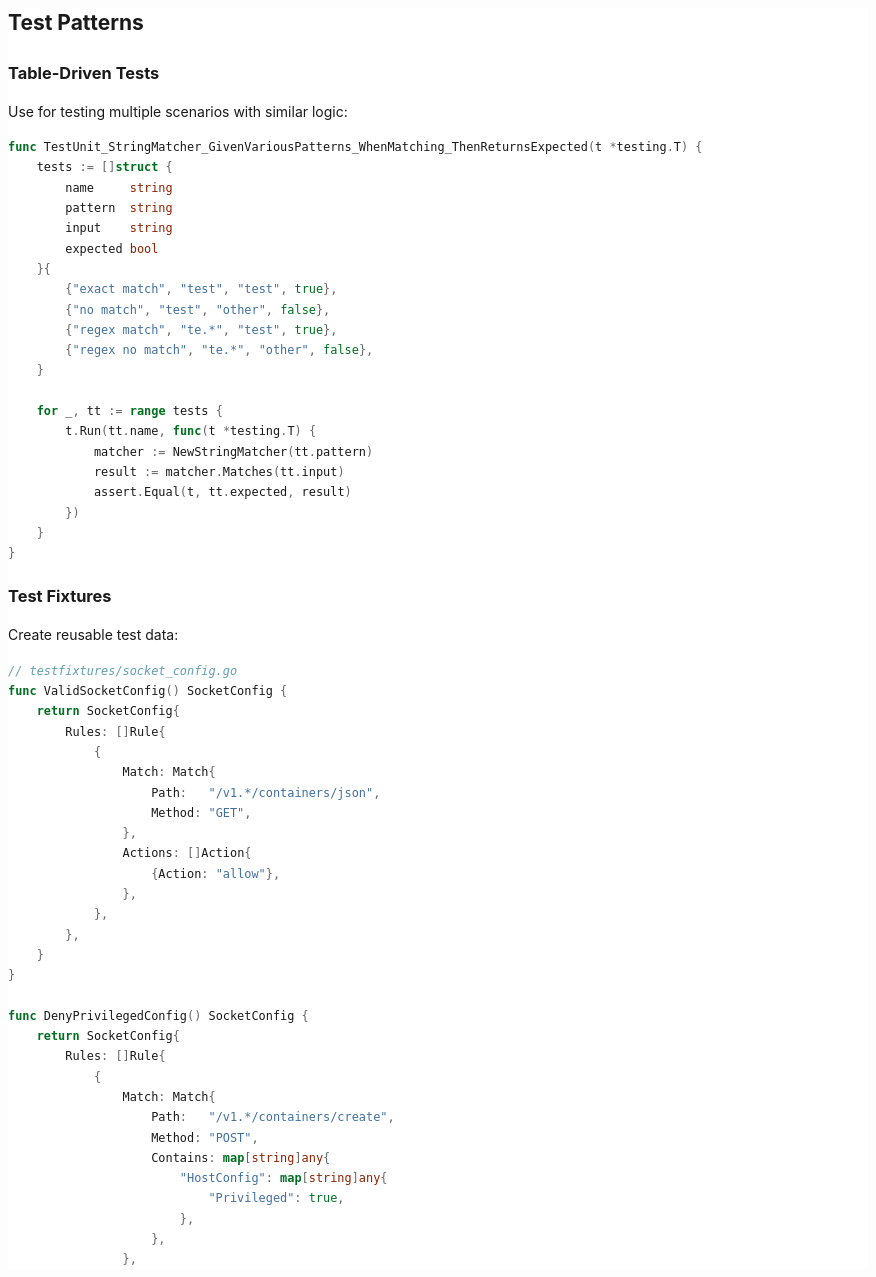 ## Test Patterns

### Table-Driven Tests
Use for testing multiple scenarios with similar logic:

```go
func TestUnit_StringMatcher_GivenVariousPatterns_WhenMatching_ThenReturnsExpected(t *testing.T) {
    tests := []struct {
        name     string
        pattern  string
        input    string
        expected bool
    }{
        {"exact match", "test", "test", true},
        {"no match", "test", "other", false},
        {"regex match", "te.*", "test", true},
        {"regex no match", "te.*", "other", false},
    }
    
    for _, tt := range tests {
        t.Run(tt.name, func(t *testing.T) {
            matcher := NewStringMatcher(tt.pattern)
            result := matcher.Matches(tt.input)
            assert.Equal(t, tt.expected, result)
        })
    }
}
```

### Test Fixtures
Create reusable test data:

```go
// testfixtures/socket_config.go
func ValidSocketConfig() SocketConfig {
    return SocketConfig{
        Rules: []Rule{
            {
                Match: Match{
                    Path:   "/v1.*/containers/json",
                    Method: "GET",
                },
                Actions: []Action{
                    {Action: "allow"},
                },
            },
        },
    }
}

func DenyPrivilegedConfig() SocketConfig {
    return SocketConfig{
        Rules: []Rule{
            {
                Match: Match{
                    Path:   "/v1.*/containers/create",
                    Method: "POST",
                    Contains: map[string]any{
                        "HostConfig": map[string]any{
                            "Privileged": true,
                        },
                    },
                },
```